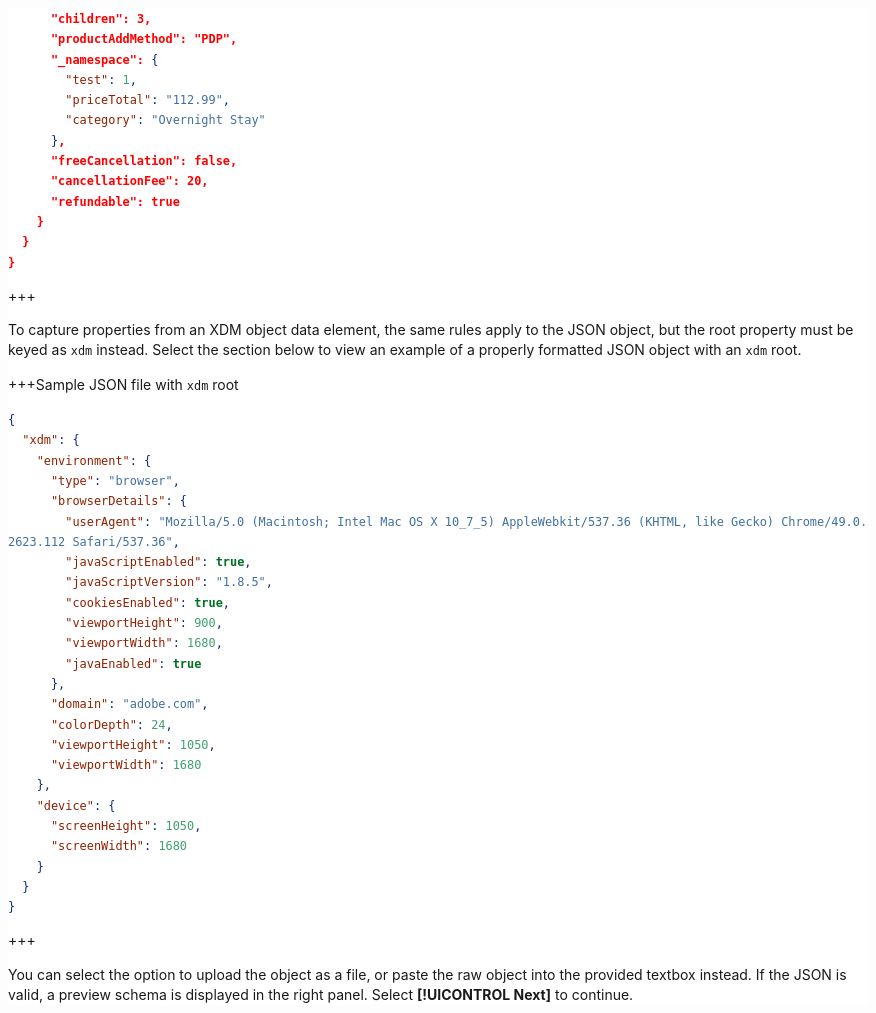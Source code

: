 ```json
      "children": 3,
      "productAddMethod": "PDP",
      "_namespace": {
        "test": 1,
        "priceTotal": "112.99",
        "category": "Overnight Stay"
      },
      "freeCancellation": false,
      "cancellationFee": 20,
      "refundable": true
    }
  }
}
```

+++

To capture properties from an XDM object data element, the same rules apply to the JSON object, but the root property must be keyed as `xdm` instead. Select the section below to view an example of a properly formatted JSON object with an `xdm` root.

+++Sample JSON file with `xdm` root

```json
{
  "xdm": {
    "environment": {
      "type": "browser",
      "browserDetails": {
        "userAgent": "Mozilla/5.0 (Macintosh; Intel Mac OS X 10_7_5) AppleWebkit/537.36 (KHTML, like Gecko) Chrome/49.0.2623.112 Safari/537.36",
        "javaScriptEnabled": true,
        "javaScriptVersion": "1.8.5",
        "cookiesEnabled": true,
        "viewportHeight": 900,
        "viewportWidth": 1680,
        "javaEnabled": true
      },
      "domain": "adobe.com",
      "colorDepth": 24,
      "viewportHeight": 1050,
      "viewportWidth": 1680
    },
    "device": {
      "screenHeight": 1050,
      "screenWidth": 1680
    }
  }
}
```

+++

You can select the option to upload the object as a file, or paste the raw object into the provided textbox instead. If the JSON is valid, a preview schema is displayed in the right panel. Select **[!UICONTROL Next]** to continue.
